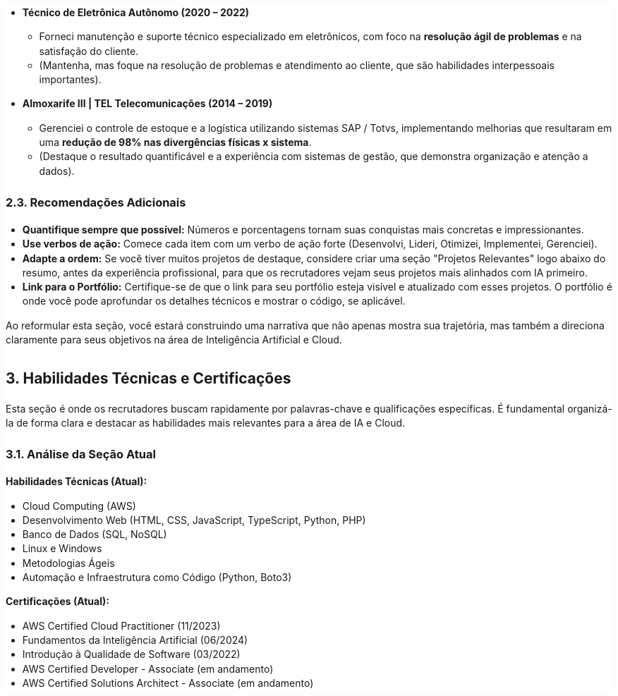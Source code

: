 *   **Técnico de Eletrônica Autônomo (2020 – 2022)**
    *   Forneci manutenção e suporte técnico especializado em eletrônicos, com foco na **resolução ágil de problemas** e na satisfação do cliente.
    *   (Mantenha, mas foque na resolução de problemas e atendimento ao cliente, que são habilidades interpessoais importantes).

*   **Almoxarife III | TEL Telecomunicações (2014 – 2019)**
    *   Gerenciei o controle de estoque e a logística utilizando sistemas SAP / Totvs, implementando melhorias que resultaram em uma **redução de 98% nas divergências físicas x sistema**.
    *   (Destaque o resultado quantificável e a experiência com sistemas de gestão, que demonstra organização e atenção a dados).

### 2.3. Recomendações Adicionais

*   **Quantifique sempre que possível:** Números e porcentagens tornam suas conquistas mais concretas e impressionantes.
*   **Use verbos de ação:** Comece cada item com um verbo de ação forte (Desenvolvi, Lideri, Otimizei, Implementei, Gerenciei).
*   **Adapte a ordem:** Se você tiver muitos projetos de destaque, considere criar uma seção "Projetos Relevantes" logo abaixo do resumo, antes da experiência profissional, para que os recrutadores vejam seus projetos mais alinhados com IA primeiro.
*   **Link para o Portfólio:** Certifique-se de que o link para seu portfólio esteja visível e atualizado com esses projetos. O portfólio é onde você pode aprofundar os detalhes técnicos e mostrar o código, se aplicável.

Ao reformular esta seção, você estará construindo uma narrativa que não apenas mostra sua trajetória, mas também a direciona claramente para seus objetivos na área de Inteligência Artificial e Cloud.




## 3. Habilidades Técnicas e Certificações

Esta seção é onde os recrutadores buscam rapidamente por palavras-chave e qualificações específicas. É fundamental organizá-la de forma clara e destacar as habilidades mais relevantes para a área de IA e Cloud.

### 3.1. Análise da Seção Atual

**Habilidades Técnicas (Atual):**
*   Cloud Computing (AWS)
*   Desenvolvimento Web (HTML, CSS, JavaScript, TypeScript, Python, PHP)
*   Banco de Dados (SQL, NoSQL)
*   Linux e Windows
*   Metodologias Ágeis
*   Automação e Infraestrutura como Código (Python, Boto3)

**Certificações (Atual):**
*   AWS Certified Cloud Practitioner (11/2023)
*   Fundamentos da Inteligência Artificial (06/2024)
*   Introdução à Qualidade de Software (03/2022)
*   AWS Certified Developer - Associate (em andamento)
*   AWS Certified Solutions Architect - Associate (em andamento)

